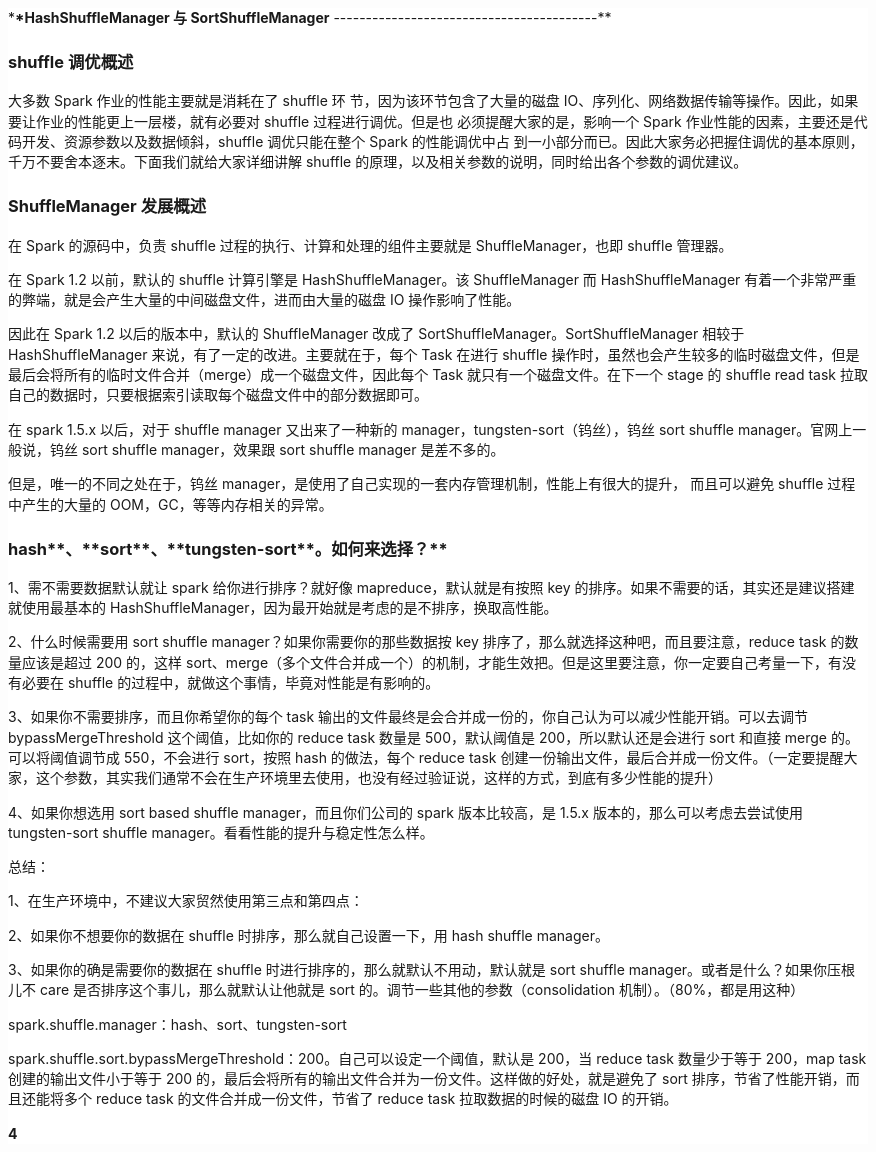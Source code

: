 \***\*HashShuffleManager 与 SortShuffleManager**
\-----------------------------------------\*\*

### **shuffle 调优概述**

大多数 Spark 作业的性能主要就是消耗在了 shuffle 环 节，因为该环节包含了大量的磁盘 IO、序列化、网络数据传输等操作。因此，如果要让作业的性能更上一层楼，就有必要对 shuffle 过程进行调优。但是也 必须提醒大家的是，影响一个 Spark 作业性能的因素，主要还是代码开发、资源参数以及数据倾斜，shuffle 调优只能在整个 Spark 的性能调优中占 到一小部分而已。因此大家务必把握住调优的基本原则，千万不要舍本逐末。下面我们就给大家详细讲解 shuffle 的原理，以及相关参数的说明，同时给出各个参数的调优建议。

### **ShuffleManager 发展概述**

在 Spark 的源码中，负责 shuffle 过程的执行、计算和处理的组件主要就是 ShuffleManager，也即 shuffle 管理器。

在 Spark 1.2 以前，默认的 shuffle 计算引擎是 HashShuffleManager。该 ShuffleManager 而 HashShuffleManager 有着一个非常严重的弊端，就是会产生大量的中间磁盘文件，进而由大量的磁盘 IO 操作影响了性能。

因此在 Spark 1.2 以后的版本中，默认的 ShuffleManager 改成了 SortShuffleManager。SortShuffleManager 相较于 HashShuffleManager 来说，有了一定的改进。主要就在于，每个 Task 在进行 shuffle 操作时，虽然也会产生较多的临时磁盘文件，但是最后会将所有的临时文件合并（merge）成一个磁盘文件，因此每个 Task 就只有一个磁盘文件。在下一个 stage 的 shuffle read task 拉取自己的数据时，只要根据索引读取每个磁盘文件中的部分数据即可。

在 spark 1.5.x 以后，对于 shuffle manager 又出来了一种新的 manager，tungsten-sort（钨丝），钨丝 sort shuffle manager。官网上一般说，钨丝 sort shuffle manager，效果跟 sort shuffle manager 是差不多的。

但是，唯一的不同之处在于，钨丝 manager，是使用了自己实现的一套内存管理机制，性能上有很大的提升， 而且可以避免 shuffle 过程中产生的大量的 OOM，GC，等等内存相关的异常。

### **hash\*\***、\***\*sort\*\***、\***\*tungsten-sort\*\***。如何来选择？\*\*

1、需不需要数据默认就让 spark 给你进行排序？就好像 mapreduce，默认就是有按照 key 的排序。如果不需要的话，其实还是建议搭建就使用最基本的 HashShuffleManager，因为最开始就是考虑的是不排序，换取高性能。

2、什么时候需要用 sort shuffle manager？如果你需要你的那些数据按 key 排序了，那么就选择这种吧，而且要注意，reduce task 的数量应该是超过 200 的，这样 sort、merge（多个文件合并成一个）的机制，才能生效把。但是这里要注意，你一定要自己考量一下，有没有必要在 shuffle 的过程中，就做这个事情，毕竟对性能是有影响的。

3、如果你不需要排序，而且你希望你的每个 task 输出的文件最终是会合并成一份的，你自己认为可以减少性能开销。可以去调节 bypassMergeThreshold 这个阈值，比如你的 reduce task 数量是 500，默认阈值是 200，所以默认还是会进行 sort 和直接 merge 的。可以将阈值调节成 550，不会进行 sort，按照 hash 的做法，每个 reduce task 创建一份输出文件，最后合并成一份文件。（一定要提醒大家，这个参数，其实我们通常不会在生产环境里去使用，也没有经过验证说，这样的方式，到底有多少性能的提升）

4、如果你想选用 sort based shuffle manager，而且你们公司的 spark 版本比较高，是 1.5.x 版本的，那么可以考虑去尝试使用 tungsten-sort shuffle manager。看看性能的提升与稳定性怎么样。

总结：

1、在生产环境中，不建议大家贸然使用第三点和第四点：

2、如果你不想要你的数据在 shuffle 时排序，那么就自己设置一下，用 hash shuffle manager。

3、如果你的确是需要你的数据在 shuffle 时进行排序的，那么就默认不用动，默认就是 sort shuffle manager。或者是什么？如果你压根儿不 care 是否排序这个事儿，那么就默认让他就是 sort 的。调节一些其他的参数（consolidation 机制）。（80%，都是用这种）

spark.shuffle.manager：hash、sort、tungsten-sort

spark.shuffle.sort.bypassMergeThreshold：200。自己可以设定一个阈值，默认是 200，当 reduce task 数量少于等于 200，map task 创建的输出文件小于等于 200 的，最后会将所有的输出文件合并为一份文件。这样做的好处，就是避免了 sort 排序，节省了性能开销，而且还能将多个 reduce task 的文件合并成一份文件，节省了 reduce task 拉取数据的时候的磁盘 IO 的开销。

**4**
